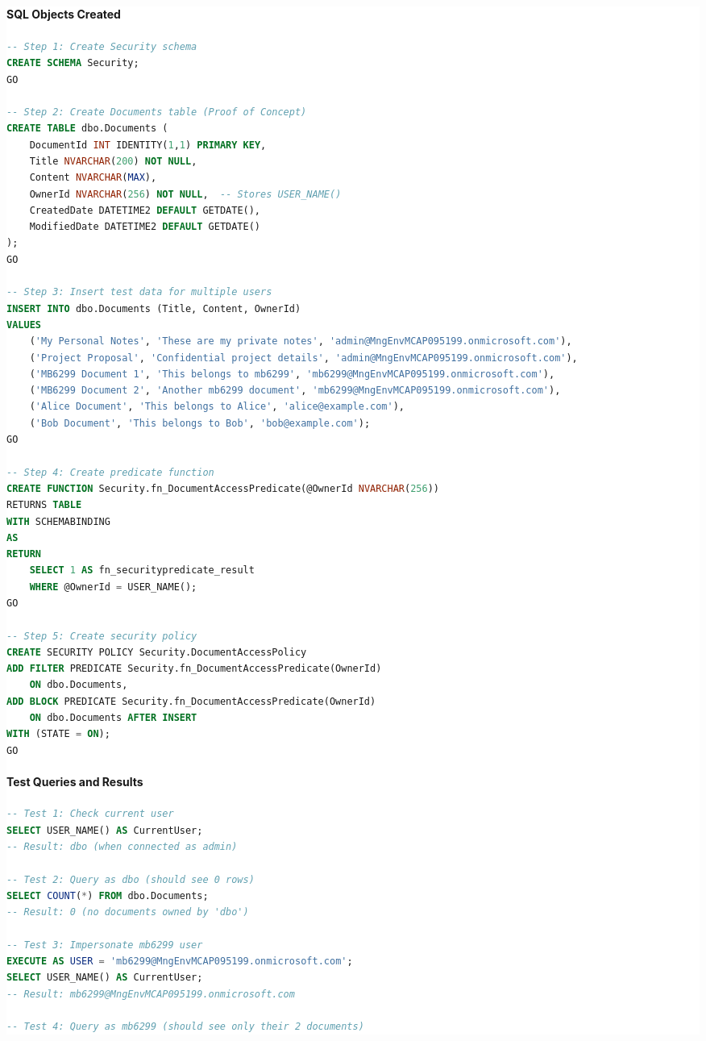 #### SQL Objects Created
```sql
-- Step 1: Create Security schema
CREATE SCHEMA Security;
GO

-- Step 2: Create Documents table (Proof of Concept)
CREATE TABLE dbo.Documents (
    DocumentId INT IDENTITY(1,1) PRIMARY KEY,
    Title NVARCHAR(200) NOT NULL,
    Content NVARCHAR(MAX),
    OwnerId NVARCHAR(256) NOT NULL,  -- Stores USER_NAME()
    CreatedDate DATETIME2 DEFAULT GETDATE(),
    ModifiedDate DATETIME2 DEFAULT GETDATE()
);
GO

-- Step 3: Insert test data for multiple users
INSERT INTO dbo.Documents (Title, Content, OwnerId)
VALUES 
    ('My Personal Notes', 'These are my private notes', 'admin@MngEnvMCAP095199.onmicrosoft.com'),
    ('Project Proposal', 'Confidential project details', 'admin@MngEnvMCAP095199.onmicrosoft.com'),
    ('MB6299 Document 1', 'This belongs to mb6299', 'mb6299@MngEnvMCAP095199.onmicrosoft.com'),
    ('MB6299 Document 2', 'Another mb6299 document', 'mb6299@MngEnvMCAP095199.onmicrosoft.com'),
    ('Alice Document', 'This belongs to Alice', 'alice@example.com'),
    ('Bob Document', 'This belongs to Bob', 'bob@example.com');
GO

-- Step 4: Create predicate function
CREATE FUNCTION Security.fn_DocumentAccessPredicate(@OwnerId NVARCHAR(256))
RETURNS TABLE
WITH SCHEMABINDING
AS
RETURN 
    SELECT 1 AS fn_securitypredicate_result
    WHERE @OwnerId = USER_NAME();
GO

-- Step 5: Create security policy
CREATE SECURITY POLICY Security.DocumentAccessPolicy
ADD FILTER PREDICATE Security.fn_DocumentAccessPredicate(OwnerId) 
    ON dbo.Documents,
ADD BLOCK PREDICATE Security.fn_DocumentAccessPredicate(OwnerId) 
    ON dbo.Documents AFTER INSERT
WITH (STATE = ON);
GO
```

#### Test Queries and Results
```sql
-- Test 1: Check current user
SELECT USER_NAME() AS CurrentUser;
-- Result: dbo (when connected as admin)

-- Test 2: Query as dbo (should see 0 rows)
SELECT COUNT(*) FROM dbo.Documents;
-- Result: 0 (no documents owned by 'dbo')

-- Test 3: Impersonate mb6299 user
EXECUTE AS USER = 'mb6299@MngEnvMCAP095199.onmicrosoft.com';
SELECT USER_NAME() AS CurrentUser;
-- Result: mb6299@MngEnvMCAP095199.onmicrosoft.com

-- Test 4: Query as mb6299 (should see only their 2 documents)
```